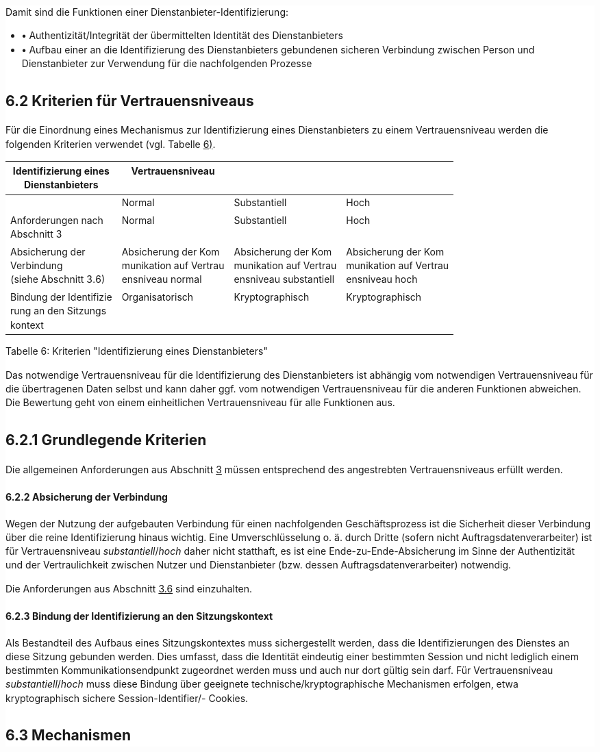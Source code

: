 Damit sind die Funktionen einer Dienstanbieter-Identifizierung:

- **•** Authentizität/Integrität der übermittelten Identität des Dienstanbieters
- **•** Aufbau einer an die Identifizierung des Dienstanbieters gebundenen sicheren Verbindung zwischen Person und Dienstanbieter zur Verwendung für die nachfolgenden Prozesse

## 6.2 Kriterien für Vertrauensniveaus

Für die Einordnung eines Mechanismus zur Identifizierung eines Dienstanbieters zu einem Vertrauensniveau werden die folgenden Kriterien verwendet (vgl. Tabelle [6\)](#page-31-1).

| Identifizierung eines<br>Dienstanbieters                   | Vertrauensniveau                                                  |                                                                         |                                                                 |
|------------------------------------------------------------|-------------------------------------------------------------------|-------------------------------------------------------------------------|-----------------------------------------------------------------|
|                                                            | Normal                                                            | Substantiell                                                            | Hoch                                                            |
| Anforderungen nach<br>Abschnitt 3                          | Normal                                                            | Substantiell                                                            | Hoch                                                            |
| Absicherung der<br>Verbindung<br>(siehe Abschnitt 3.6)     | Absicherung der Kom<br>munikation auf Vertrau<br>ensniveau normal | Absicherung der Kom<br>munikation auf Vertrau<br>ensniveau substantiell | Absicherung der Kom<br>munikation auf Vertrau<br>ensniveau hoch |
| Bindung der Identifizie<br>rung an den Sitzungs<br>kontext | Organisatorisch                                                   | Kryptographisch                                                         | Kryptographisch                                                 |

<span id="page-31-1"></span>Tabelle 6: Kriterien "Identifizierung eines Dienstanbieters"

Das notwendige Vertrauensniveau für die Identifizierung des Dienstanbieters ist abhängig vom notwendigen Vertrauensniveau für die übertragenen Daten selbst und kann daher ggf. vom notwendigen Vertrauensniveau für die anderen Funktionen abweichen. Die Bewertung geht von einem einheitlichen Vertrauensniveau für alle Funktionen aus.

## 6.2.1 Grundlegende Kriterien

Die allgemeinen Anforderungen aus Abschnitt [3](#page-14-0) müssen entsprechend des angestrebten Vertrauensniveaus erfüllt werden.

#### 6.2.2 Absicherung der Verbindung

Wegen der Nutzung der aufgebauten Verbindung für einen nachfolgenden Geschäftsprozess ist die Sicherheit dieser Verbindung über die reine Identifizierung hinaus wichtig. Eine Umverschlüsselung o. ä. durch Dritte (sofern nicht Auftragsdatenverarbeiter) ist für Vertrauensniveau *substantiell*/*hoch* daher nicht statthaft, es ist eine Ende-zu-Ende-Absicherung im Sinne der Authentizität und der Vertraulichkeit zwischen Nutzer und Dienstanbieter (bzw. dessen Auftragsdatenverarbeiter) notwendig.

Die Anforderungen aus Abschnitt [3.6](#page-21-2) sind einzuhalten.

#### 6.2.3 Bindung der Identifizierung an den Sitzungskontext

Als Bestandteil des Aufbaus eines Sitzungskontextes muss sichergestellt werden, dass die Identifizierungen des Dienstes an diese Sitzung gebunden werden. Dies umfasst, dass die Identität eindeutig einer bestimmten Session und nicht lediglich einem bestimmten Kommunikationsendpunkt zugeordnet werden muss und auch nur dort gültig sein darf. Für Vertrauensniveau *substantiell*/*hoch* muss diese Bindung über geeignete technische/kryptographische Mechanismen erfolgen, etwa kryptographisch sichere Session-Identifier/- Cookies.

## 6.3 Mechanismen
